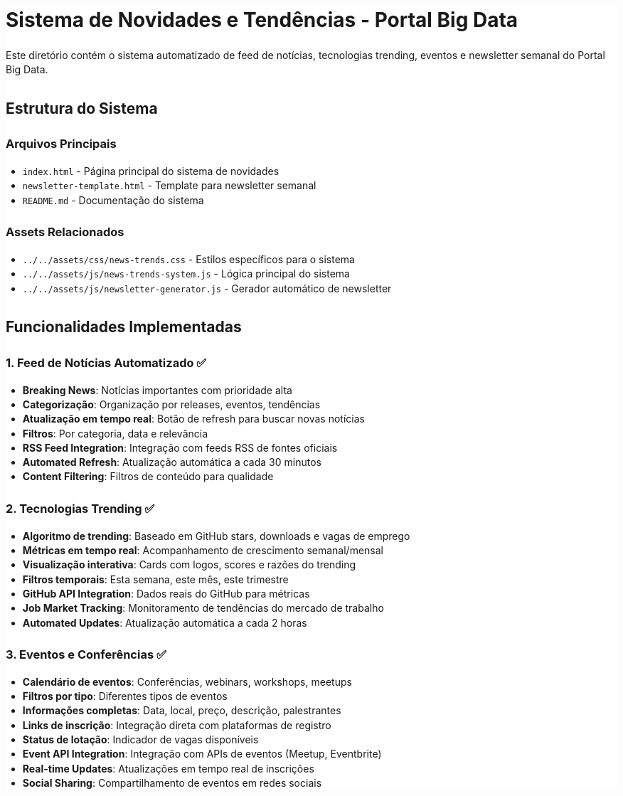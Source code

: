 # Sistema de Novidades e Tendências - Portal Big Data

Este diretório contém o sistema automatizado de feed de notícias, tecnologias trending, eventos e newsletter semanal do Portal Big Data.

## Estrutura do Sistema

### Arquivos Principais

- `index.html` - Página principal do sistema de novidades
- `newsletter-template.html` - Template para newsletter semanal
- `README.md` - Documentação do sistema

### Assets Relacionados

- `../../assets/css/news-trends.css` - Estilos específicos para o sistema
- `../../assets/js/news-trends-system.js` - Lógica principal do sistema
- `../../assets/js/newsletter-generator.js` - Gerador automático de newsletter

## Funcionalidades Implementadas

### 1. Feed de Notícias Automatizado ✅

- **Breaking News**: Notícias importantes com prioridade alta
- **Categorização**: Organização por releases, eventos, tendências
- **Atualização em tempo real**: Botão de refresh para buscar novas notícias
- **Filtros**: Por categoria, data e relevância
- **RSS Feed Integration**: Integração com feeds RSS de fontes oficiais
- **Automated Refresh**: Atualização automática a cada 30 minutos
- **Content Filtering**: Filtros de conteúdo para qualidade

### 2. Tecnologias Trending ✅

- **Algoritmo de trending**: Baseado em GitHub stars, downloads e vagas de emprego
- **Métricas em tempo real**: Acompanhamento de crescimento semanal/mensal
- **Visualização interativa**: Cards com logos, scores e razões do trending
- **Filtros temporais**: Esta semana, este mês, este trimestre
- **GitHub API Integration**: Dados reais do GitHub para métricas
- **Job Market Tracking**: Monitoramento de tendências do mercado de trabalho
- **Automated Updates**: Atualização automática a cada 2 horas

### 3. Eventos e Conferências ✅

- **Calendário de eventos**: Conferências, webinars, workshops, meetups
- **Filtros por tipo**: Diferentes tipos de eventos
- **Informações completas**: Data, local, preço, descrição, palestrantes
- **Links de inscrição**: Integração direta com plataformas de registro
- **Status de lotação**: Indicador de vagas disponíveis
- **Event API Integration**: Integração com APIs de eventos (Meetup, Eventbrite)
- **Real-time Updates**: Atualizações em tempo real de inscrições
- **Social Sharing**: Compartilhamento de eventos em redes sociais
